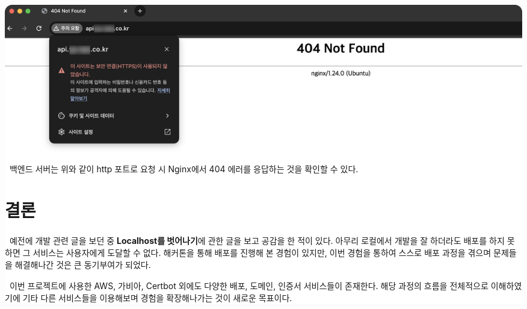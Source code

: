 <img src="/assets/img/docs/devops/https/https-7.png" alt="https-7">

&nbsp; 백엔드 서버는 위와 같이 http 포트로 요청 시 Nginx에서 404 에러를 응답하는 것을 확인할 수 있다.

# 결론

&nbsp; 예전에 개발 관련 글을 보던 중 **Localhost를 벗어나기**에 관한 글을 보고 공감을 한 적이 있다. 아무리 로컬에서 개발을 잘 하더라도 배포를 하지 못하면 그 서비스는 사용자에게 도달할 수 없다. 해커톤을 통해 배포를 진행해 본 경험이 있지만, 이번 경험을 통하여 스스로 배포 과정을 겪으며 문제들을 해결해나간 것은 큰 동기부여가 되었다.

&nbsp; 이번 프로젝트에 사용한 AWS, 가비아, Certbot 외에도 다양한 배포, 도메인, 인증서 서비스들이 존재한다. 해당 과정의 흐름을 전체적으로 이해하였기에 기타 다른 서비스들을 이용해보며 경험을 확장해나가는 것이 새로운 목표이다.




